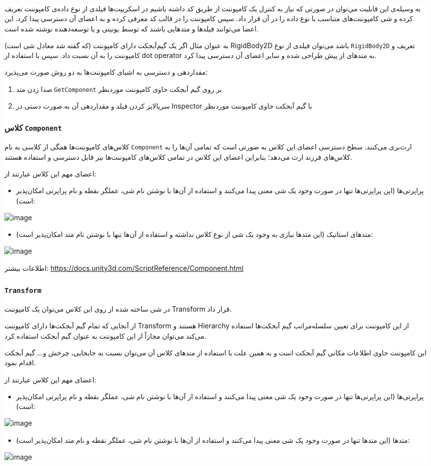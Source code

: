 به وسیله‌ی این قابلیت می‌توان در صورتی که نیاز به کنترل یک کامپوننت از طریق کد داشته باشیم در اسکریپت‌ها فیلدی از نوع داده‌ی کامپوننت تعریف کرده و شی کامپوننت‌های متناسب با نوع داده را در آن قرار داد. سپس کامپوننت را در قالب کد معرفی کرده و به اعضای آن دسترسی پیدا کرد. این اعضا می‌توانند فیلدها و متدهایی باشند که توسط یونیتی و یا توسعه‌دهنده نوشته شده است.

به عنوان مثال اگر یک گیم‌آبجکت دارای کامپوننت (که گفته شد معادل شی است) RigidBody2D باشد می‌توان فیلدی از نوع `RigidBody2D` تعریف و کامپوننت را به آن نسبت داد. سپس با استفاده از dot operator به متدهای از پیش طراحی شده و سایر اعضای آن دسترسی پیدا کرد.

مقداردهی و دسترسی به اشیای کامپوننت‌ها به دو روش صورت می‌پذیرد:

1. صدا زدن متد `GetComponent` بر روی گیم آبجکت حاوی کامپوننت موردنظر

2. سریالایز کردن فیلد و مقداردهی آن به صورت دستی در Inspector با گیم آبجکت حاوی کامپوننت موردنظر

### کلاس `Component`

کلاس‌های کامپوننت‌ها همگی از کلاسی به نام `Component` ارث‌بری می‌کنند. سطح دسترسی اعضای این کلاس به صورتی است که تمامی آن‌ها را به کلاس‌های فرزند ارث می‌دهد؛ بنابراین اعضای این کلاس در تمامی کلاس‌های کامپوننت‌ها نیز قابل دسترسی و استفاده هستند.

اعضای مهم این کلاس عبارتند از:

* پراپرتی‌ها (این پراپرتی‌ها تنها در صورت وجود یک شی معنی پیدا می‌کنند و استفاده از آن‌ها با نوشتن نام شی، عملگر نقطه و نام پراپرتی امکان‌پذیر است):

![image](/img/unity_component_class_properties.png)

* متدهای استاتیک (این متدها نیازی به وجود یک شی از نوع کلاس نداشته و استفاده از آن‌ها تنها با نوشتن نام متد امکان‌پذیر است):

![image](/img/unity_component_class_static_methods.png)

اطلاعات بیشتر: https://docs.unity3d.com/ScriptReference/Component.html

### `Transform`

در شی ساخته شده از روی این کلاس می‌توان یک کامپوننت Transform قرار داد.

از آنجایی که تمام گیم آبجکت‌ها دارای کامپوننت Transform هستند و Hierarchy از این کامپوننت برای تعیین سلسله‌مراتب گیم آبجکت‌ها استفاده می‌کند می‌توان مجازاً از این کامپوننت به عنوان گیم آبجکت استفاده کرد.

این کامپوننت حاوی اطلاعات مکانی گیم آبجکت است و به همین علت با استفاده از متدهای کلاس آن می‌توان نسبت به جابجایی، چرخش و… گیم آبجکت اقدام نمود.

اعضای مهم این کلاس عبارتند از:

* پراپرتی‌ها (این پراپرتی‌ها تنها در صورت وجود یک شی معنی پیدا می‌کنند و استفاده از آن‌ها با نوشتن نام شی، عملگر نقطه و نام پراپرتی امکان‌پذیر است):

![image](/img/unity_transform_class_properties.png)

* متدها (این متدها تنها در صورت وجود یک شی معنی پیدا می‌کنند و استفاده از آن‌ها با نوشتن نام شی، عملگر نقطه و نام متد امکان‌پذیر است):

![image](/img/unity_transform_class_methods.png)
